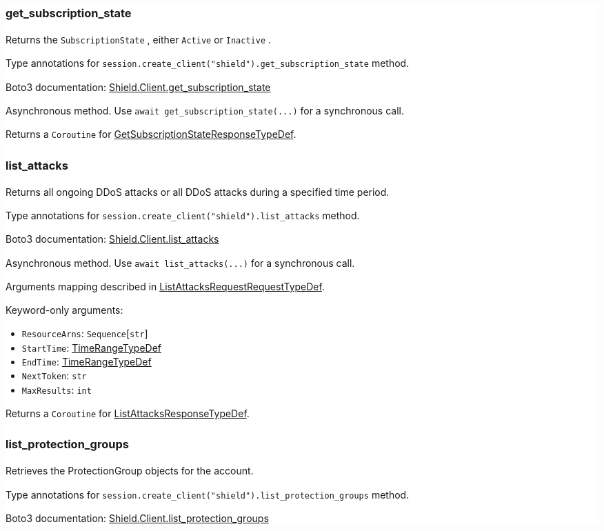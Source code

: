 ### get_subscription_state

Returns the `SubscriptionState` , either `Active` or `Inactive` .

Type annotations for `session.create_client("shield").get_subscription_state`
method.

Boto3 documentation:
[Shield.Client.get_subscription_state](https://boto3.amazonaws.com/v1/documentation/api/latest/reference/services/shield.html#Shield.Client.get_subscription_state)

Asynchronous method. Use `await get_subscription_state(...)` for a synchronous
call.

Returns a `Coroutine` for
[GetSubscriptionStateResponseTypeDef](./type_defs.md#getsubscriptionstateresponsetypedef).

<a id="list_attacks"></a>

### list_attacks

Returns all ongoing DDoS attacks or all DDoS attacks during a specified time
period.

Type annotations for `session.create_client("shield").list_attacks` method.

Boto3 documentation:
[Shield.Client.list_attacks](https://boto3.amazonaws.com/v1/documentation/api/latest/reference/services/shield.html#Shield.Client.list_attacks)

Asynchronous method. Use `await list_attacks(...)` for a synchronous call.

Arguments mapping described in
[ListAttacksRequestRequestTypeDef](./type_defs.md#listattacksrequestrequesttypedef).

Keyword-only arguments:

- `ResourceArns`: `Sequence`\[`str`\]
- `StartTime`: [TimeRangeTypeDef](./type_defs.md#timerangetypedef)
- `EndTime`: [TimeRangeTypeDef](./type_defs.md#timerangetypedef)
- `NextToken`: `str`
- `MaxResults`: `int`

Returns a `Coroutine` for
[ListAttacksResponseTypeDef](./type_defs.md#listattacksresponsetypedef).

<a id="list_protection_groups"></a>

### list_protection_groups

Retrieves the ProtectionGroup objects for the account.

Type annotations for `session.create_client("shield").list_protection_groups`
method.

Boto3 documentation:
[Shield.Client.list_protection_groups](https://boto3.amazonaws.com/v1/documentation/api/latest/reference/services/shield.html#Shield.Client.list_protection_groups)
